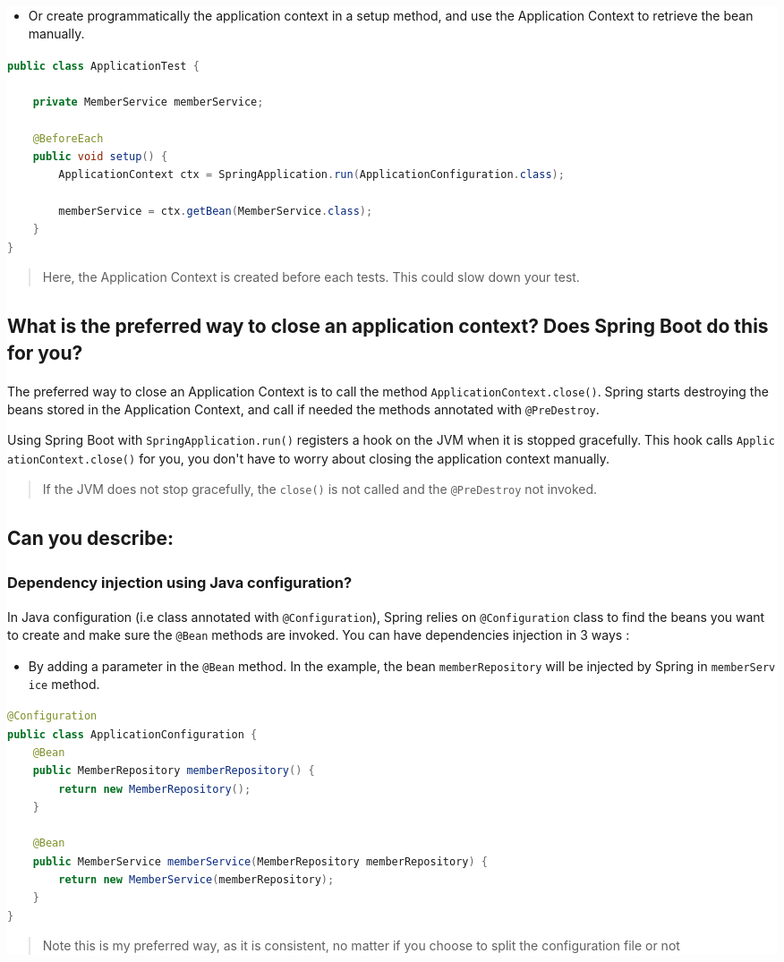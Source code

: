 * Or create programmatically the application context in a setup method, and use the Application Context to retrieve the bean manually.
```java
public class ApplicationTest {
    
    private MemberService memberService;    

    @BeforeEach
    public void setup() {
        ApplicationContext ctx = SpringApplication.run(ApplicationConfiguration.class);
    
        memberService = ctx.getBean(MemberService.class);
    }
}
```
> Here, the Application Context is created before each tests. This could slow down your test.

## What is the preferred way to close an application context? Does Spring Boot do this for you?
The preferred way to close an Application Context is to call the method `ApplicationContext.close()`. Spring starts destroying the beans stored in the Application Context, and call if needed the methods annotated with `@PreDestroy`.

Using Spring Boot with `SpringApplication.run()` registers a hook on the JVM when it is stopped gracefully. This hook calls `ApplicationContext.close()` for you, you don't have to worry about closing the application context manually.

> If the JVM does not stop gracefully, the `close()` is not called and the `@PreDestroy` not invoked.

## Can you describe:
### Dependency injection using Java configuration?
In Java configuration (i.e class annotated with `@Configuration`), Spring relies on `@Configuration` class to find the beans you want to create and make sure the `@Bean` methods are invoked. You can have dependencies injection in 3 ways :
* By adding a parameter in the `@Bean` method. In the example, the bean `memberRepository` will be injected by Spring in `memberService` method.
```java
@Configuration
public class ApplicationConfiguration {
    @Bean
    public MemberRepository memberRepository() {
        return new MemberRepository();
    }

    @Bean
    public MemberService memberService(MemberRepository memberRepository) {
        return new MemberService(memberRepository);
    }
}
```
> Note this is my preferred way, as it is consistent, no matter if you choose to split the configuration file or not
